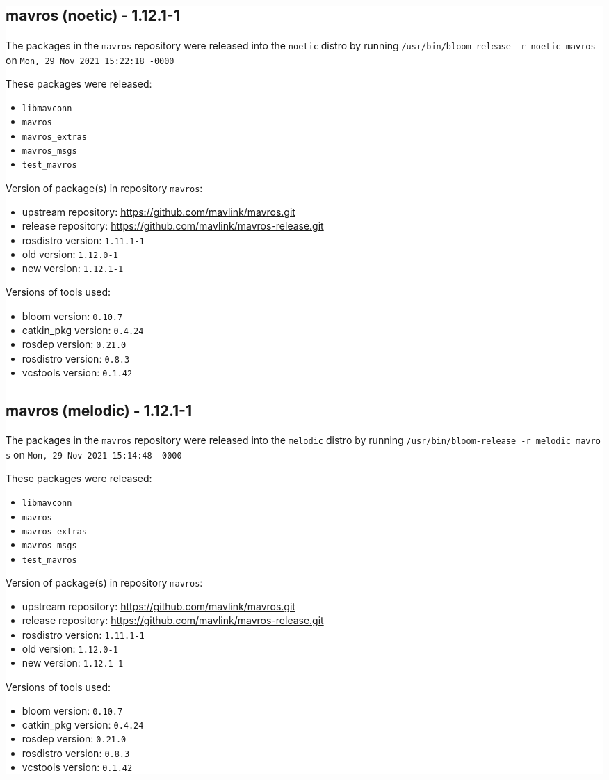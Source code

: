 
## mavros (noetic) - 1.12.1-1

The packages in the `mavros` repository were released into the `noetic` distro by running `/usr/bin/bloom-release -r noetic mavros` on `Mon, 29 Nov 2021 15:22:18 -0000`

These packages were released:
- `libmavconn`
- `mavros`
- `mavros_extras`
- `mavros_msgs`
- `test_mavros`

Version of package(s) in repository `mavros`:

- upstream repository: https://github.com/mavlink/mavros.git
- release repository: https://github.com/mavlink/mavros-release.git
- rosdistro version: `1.11.1-1`
- old version: `1.12.0-1`
- new version: `1.12.1-1`

Versions of tools used:

- bloom version: `0.10.7`
- catkin_pkg version: `0.4.24`
- rosdep version: `0.21.0`
- rosdistro version: `0.8.3`
- vcstools version: `0.1.42`


## mavros (melodic) - 1.12.1-1

The packages in the `mavros` repository were released into the `melodic` distro by running `/usr/bin/bloom-release -r melodic mavros` on `Mon, 29 Nov 2021 15:14:48 -0000`

These packages were released:
- `libmavconn`
- `mavros`
- `mavros_extras`
- `mavros_msgs`
- `test_mavros`

Version of package(s) in repository `mavros`:

- upstream repository: https://github.com/mavlink/mavros.git
- release repository: https://github.com/mavlink/mavros-release.git
- rosdistro version: `1.11.1-1`
- old version: `1.12.0-1`
- new version: `1.12.1-1`

Versions of tools used:

- bloom version: `0.10.7`
- catkin_pkg version: `0.4.24`
- rosdep version: `0.21.0`
- rosdistro version: `0.8.3`
- vcstools version: `0.1.42`
